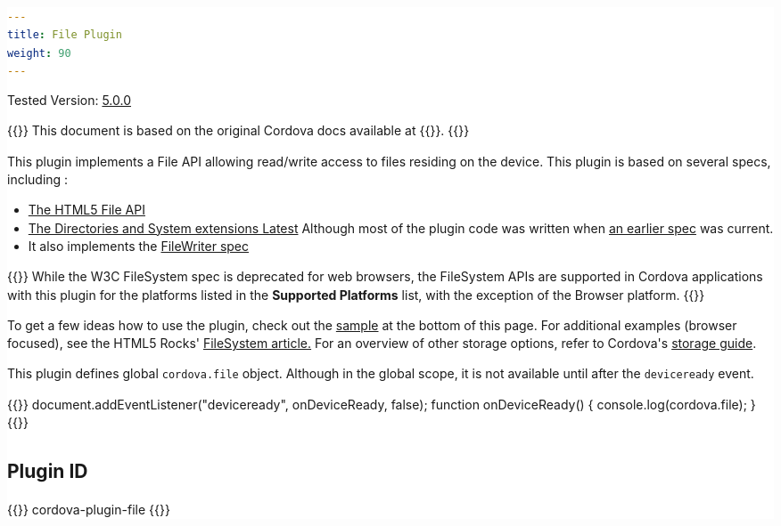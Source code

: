 ```yaml
---
title: File Plugin
weight: 90
---
```


Tested Version: [5.0.0](https://github.com/apache/cordova-plugin-file/releases/tag/5.0.0)

{{<note>}}
This document is based on the original Cordova docs available at {{<link title="Cordova Docs" href="https://github.com/apache/cordova-plugin-file">}}.
{{</note>}}

This plugin implements a File API allowing read/write access to files
residing on the device. This plugin is based on several specs, including
:

-   [The HTML5 File API](http://www.w3.org/TR/FileAPI/)
-   [The Directories and System extensions Latest](http://www.w3.org/TR/2012/WD-file-system-api-20120417/)
    Although most of the plugin code was written when [an earlier spec](http://www.w3.org/TR/2011/WD-file-system-api-20110419/) was current.
-   It also implements the [FileWriter spec](http://dev.w3.org/2009/dap/file-system/file-writer.html)

{{<note>}}
While the W3C FileSystem spec is deprecated for web browsers, the
FileSystem APIs are supported in Cordova applications with this plugin
for the platforms listed in the <b>Supported Platforms</b> list, with the
exception of the Browser platform.
{{</note>}}

To get a few ideas how to use the plugin, check out the
[sample](#sample-create-files-and-directories-write-read-and-append-files) at the bottom of this page. For additional examples (browser focused), see the HTML5 Rocks' [FileSystem article.](http://www.html5rocks.com/en/tutorials/file/filesystem/) For an overview of other storage options, refer to Cordova's [storage guide](http://cordova.apache.org/docs/en/latest/cordova/storage/storage.html).

This plugin defines global `cordova.file` object. Although in the global
scope, it is not available until after the `deviceready` event.

{{<highlight javascript>}}
document.addEventListener("deviceready", onDeviceReady, false);
function onDeviceReady() {
    console.log(cordova.file);
}
{{</highlight>}}

Plugin ID
---------

{{<highlight javascript>}}
cordova-plugin-file
{{</highlight>}}
